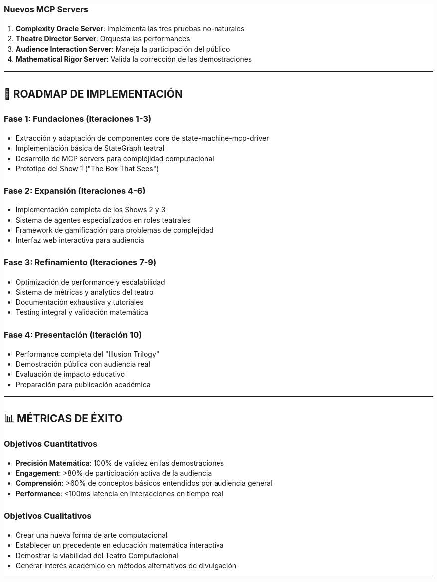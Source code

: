 ### **Nuevos MCP Servers**

1. **Complexity Oracle Server**: Implementa las tres pruebas no-naturales
2. **Theatre Director Server**: Orquesta las performances
3. **Audience Interaction Server**: Maneja la participación del público
4. **Mathematical Rigor Server**: Valida la corrección de las demostraciones

---

## 🎯 ROADMAP DE IMPLEMENTACIÓN

### **Fase 1: Fundaciones (Iteraciones 1-3)**
- Extracción y adaptación de componentes core de state-machine-mcp-driver
- Implementación básica de StateGraph teatral
- Desarrollo de MCP servers para complejidad computacional
- Prototipo del Show 1 ("The Box That Sees")

### **Fase 2: Expansión (Iteraciones 4-6)**
- Implementación completa de los Shows 2 y 3
- Sistema de agentes especializados en roles teatrales
- Framework de gamificación para problemas de complejidad
- Interfaz web interactiva para audiencia

### **Fase 3: Refinamiento (Iteraciones 7-9)**
- Optimización de performance y escalabilidad
- Sistema de métricas y analytics del teatro
- Documentación exhaustiva y tutoriales
- Testing integral y validación matemática

### **Fase 4: Presentación (Iteración 10)**
- Performance completa del "Illusion Trilogy"
- Demostración pública con audiencia real
- Evaluación de impacto educativo
- Preparación para publicación académica

---

## 📊 MÉTRICAS DE ÉXITO

### **Objetivos Cuantitativos**
- **Precisión Matemática**: 100% de validez en las demostraciones
- **Engagement**: >80% de participación activa de la audiencia
- **Comprensión**: >60% de conceptos básicos entendidos por audiencia general
- **Performance**: <100ms latencia en interacciones en tiempo real

### **Objetivos Cualitativos**
- Crear una nueva forma de arte computacional
- Establecer un precedente en educación matemática interactiva
- Demostrar la viabilidad del Teatro Computacional
- Generar interés académico en métodos alternativos de divulgación

---